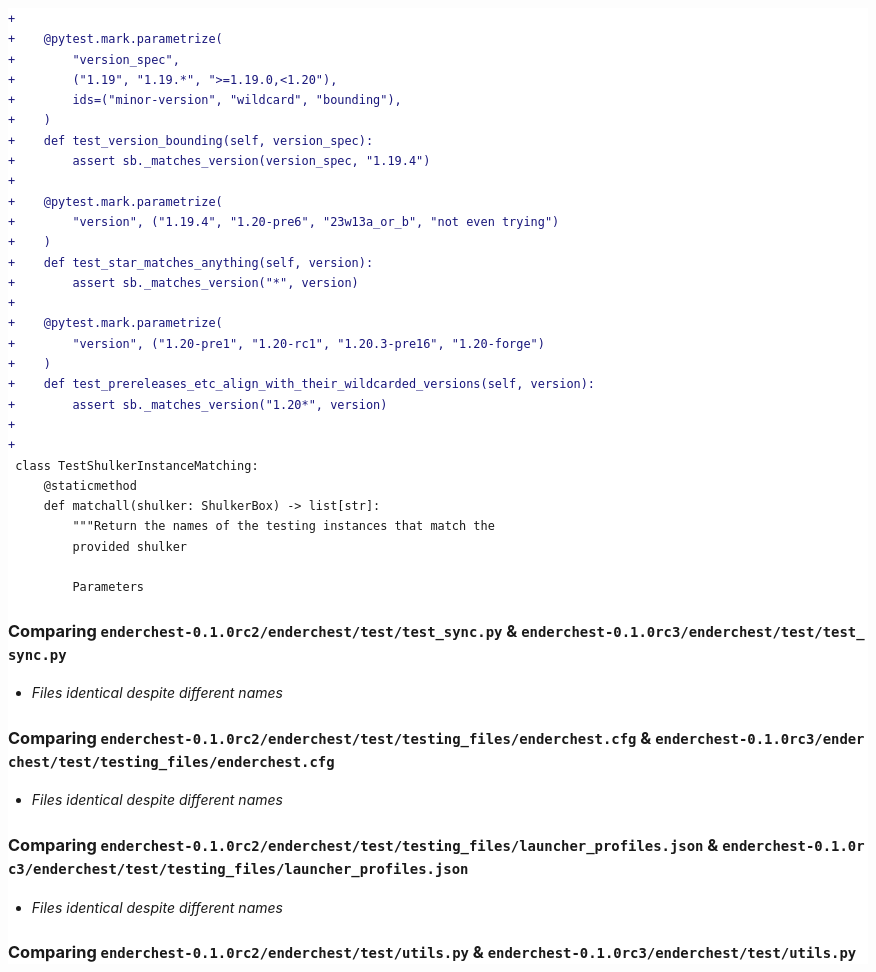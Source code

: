 ```diff
+
+    @pytest.mark.parametrize(
+        "version_spec",
+        ("1.19", "1.19.*", ">=1.19.0,<1.20"),
+        ids=("minor-version", "wildcard", "bounding"),
+    )
+    def test_version_bounding(self, version_spec):
+        assert sb._matches_version(version_spec, "1.19.4")
+
+    @pytest.mark.parametrize(
+        "version", ("1.19.4", "1.20-pre6", "23w13a_or_b", "not even trying")
+    )
+    def test_star_matches_anything(self, version):
+        assert sb._matches_version("*", version)
+
+    @pytest.mark.parametrize(
+        "version", ("1.20-pre1", "1.20-rc1", "1.20.3-pre16", "1.20-forge")
+    )
+    def test_prereleases_etc_align_with_their_wildcarded_versions(self, version):
+        assert sb._matches_version("1.20*", version)
+
+
 class TestShulkerInstanceMatching:
     @staticmethod
     def matchall(shulker: ShulkerBox) -> list[str]:
         """Return the names of the testing instances that match the
         provided shulker
 
         Parameters
```

### Comparing `enderchest-0.1.0rc2/enderchest/test/test_sync.py` & `enderchest-0.1.0rc3/enderchest/test/test_sync.py`

 * *Files identical despite different names*

### Comparing `enderchest-0.1.0rc2/enderchest/test/testing_files/enderchest.cfg` & `enderchest-0.1.0rc3/enderchest/test/testing_files/enderchest.cfg`

 * *Files identical despite different names*

### Comparing `enderchest-0.1.0rc2/enderchest/test/testing_files/launcher_profiles.json` & `enderchest-0.1.0rc3/enderchest/test/testing_files/launcher_profiles.json`

 * *Files identical despite different names*

### Comparing `enderchest-0.1.0rc2/enderchest/test/utils.py` & `enderchest-0.1.0rc3/enderchest/test/utils.py`
